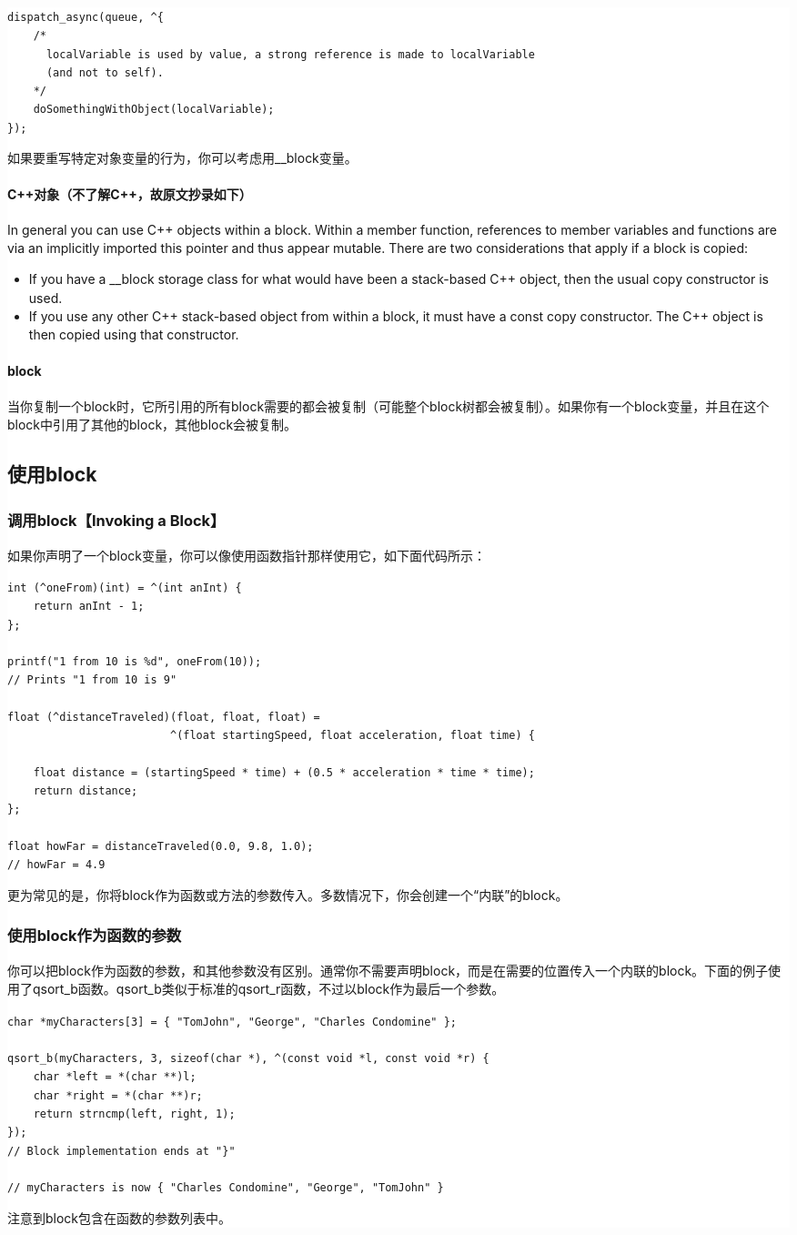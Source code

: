 ```
dispatch_async(queue, ^{
    /*
      localVariable is used by value, a strong reference is made to localVariable
      (and not to self).
    */
    doSomethingWithObject(localVariable);
});
```
如果要重写特定对象变量的行为，你可以考虑用__block变量。

#### C++对象（不了解C++，故原文抄录如下）
In general you can use C++ objects within a block. Within a member function, references to member variables and functions are via an implicitly imported this pointer and thus appear mutable. There are two considerations that apply if a block is copied:
- If you have a __block storage class for what would have been a stack-based C++ object, then the usual copy constructor is used.
- If you use any other C++ stack-based object from within a block, it must have a const copy constructor. The C++ object is then copied using that constructor.

#### block
当你复制一个block时，它所引用的所有block需要的都会被复制（可能整个block树都会被复制）。如果你有一个block变量，并且在这个block中引用了其他的block，其他block会被复制。

## 使用block
### 调用block【Invoking a Block】
如果你声明了一个block变量，你可以像使用函数指针那样使用它，如下面代码所示：
```
int (^oneFrom)(int) = ^(int anInt) {
    return anInt - 1;
};
 
printf("1 from 10 is %d", oneFrom(10));
// Prints "1 from 10 is 9"
 
float (^distanceTraveled)(float, float, float) =
                         ^(float startingSpeed, float acceleration, float time) {
 
    float distance = (startingSpeed * time) + (0.5 * acceleration * time * time);
    return distance;
};
 
float howFar = distanceTraveled(0.0, 9.8, 1.0);
// howFar = 4.9
```
更为常见的是，你将block作为函数或方法的参数传入。多数情况下，你会创建一个“内联”的block。

### 使用block作为函数的参数
你可以把block作为函数的参数，和其他参数没有区别。通常你不需要声明block，而是在需要的位置传入一个内联的block。下面的例子使用了qsort_b函数。qsort_b类似于标准的qsort_r函数，不过以block作为最后一个参数。
```
char *myCharacters[3] = { "TomJohn", "George", "Charles Condomine" };
 
qsort_b(myCharacters, 3, sizeof(char *), ^(const void *l, const void *r) {
    char *left = *(char **)l;
    char *right = *(char **)r;
    return strncmp(left, right, 1);
});
// Block implementation ends at "}"
 
// myCharacters is now { "Charles Condomine", "George", "TomJohn" }
```
注意到block包含在函数的参数列表中。